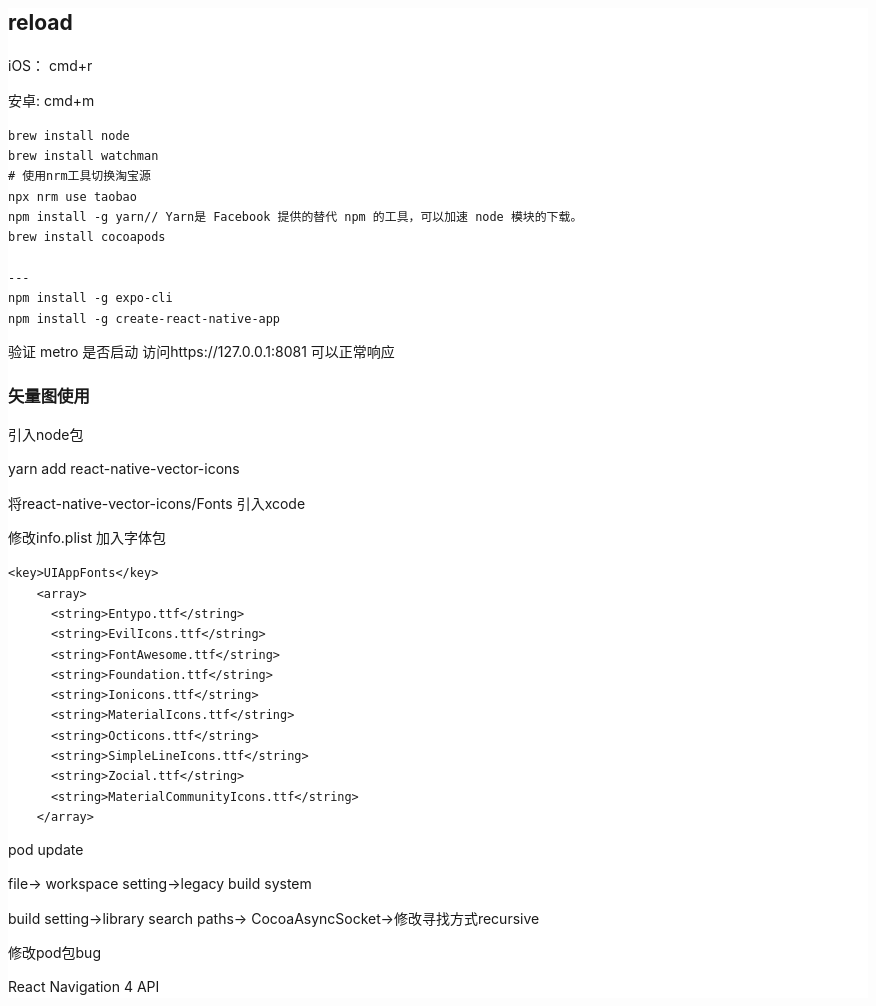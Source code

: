 ## reload

iOS： cmd+r

安卓: cmd+m

```
brew install node
brew install watchman
# 使用nrm工具切换淘宝源
npx nrm use taobao
npm install -g yarn// Yarn是 Facebook 提供的替代 npm 的工具，可以加速 node 模块的下载。
brew install cocoapods

---
npm install -g expo-cli
npm install -g create-react-native-app 

```

验证 metro 是否启动 访问https://127.0.0.1:8081 可以正常响应

### 矢量图使用

引入node包

yarn add react-native-vector-icons

将react-native-vector-icons/Fonts 引入xcode

修改info.plist 加入字体包

```
<key>UIAppFonts</key>
    <array>
      <string>Entypo.ttf</string>
      <string>EvilIcons.ttf</string>
      <string>FontAwesome.ttf</string>
      <string>Foundation.ttf</string>
      <string>Ionicons.ttf</string>
      <string>MaterialIcons.ttf</string>
      <string>Octicons.ttf</string>
      <string>SimpleLineIcons.ttf</string>
      <string>Zocial.ttf</string>
      <string>MaterialCommunityIcons.ttf</string>
    </array>
```

pod update

file-> workspace setting->legacy build system

build setting->library search paths-> CocoaAsyncSocket->修改寻找方式recursive

修改pod包bug 

React Navigation 4 API
